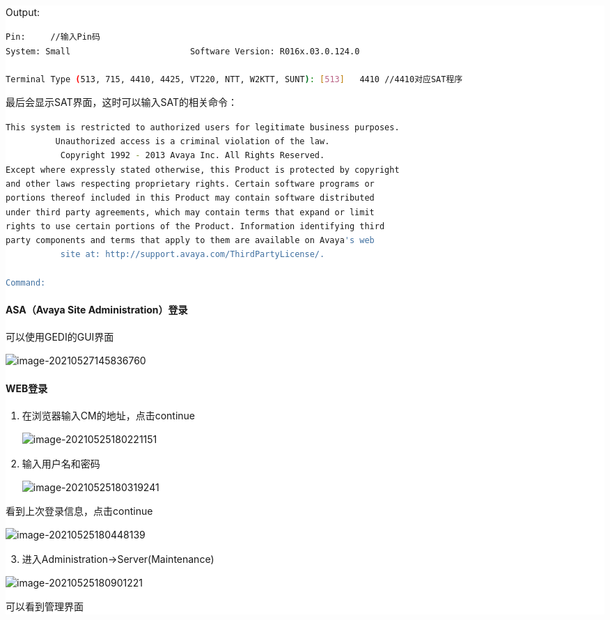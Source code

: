 Output:

```bash
Pin:     //输入Pin码
System: Small                        Software Version: R016x.03.0.124.0

Terminal Type (513, 715, 4410, 4425, VT220, NTT, W2KTT, SUNT): [513]   4410 //4410对应SAT程序
```

最后会显示SAT界面，这时可以输入SAT的相关命令：

```bash
This system is restricted to authorized users for legitimate business purposes.
          Unauthorized access is a criminal violation of the law.
           Copyright 1992 - 2013 Avaya Inc. All Rights Reserved.
Except where expressly stated otherwise, this Product is protected by copyright
and other laws respecting proprietary rights. Certain software programs or
portions thereof included in this Product may contain software distributed
under third party agreements, which may contain terms that expand or limit
rights to use certain portions of the Product. Information identifying third
party components and terms that apply to them are available on Avaya's web
           site at: http://support.avaya.com/ThirdPartyLicense/.

Command:
```







#### ASA（Avaya Site Administration）登录

可以使用GEDI的GUI界面

![image-20210527145836760](http://markdown-bluebaozi.oss-cn-shanghai.aliyuncs.com/img/image-20210527145836760.png)

#### WEB登录

1. 在浏览器输入CM的地址，点击continue

   ![image-20210525180221151](http://markdown-bluebaozi.oss-cn-shanghai.aliyuncs.com/img/image-20210525180221151.png)

2. 输入用户名和密码

   ![image-20210525180319241](http://markdown-bluebaozi.oss-cn-shanghai.aliyuncs.com/img/image-20210525180319241.png)

看到上次登录信息，点击continue

![image-20210525180448139](http://markdown-bluebaozi.oss-cn-shanghai.aliyuncs.com/img/image-20210525180448139.png)

3. 进入Administration->Server(Maintenance)

![image-20210525180901221](http://markdown-bluebaozi.oss-cn-shanghai.aliyuncs.com/img/image-20210525180901221.png)

可以看到管理界面

